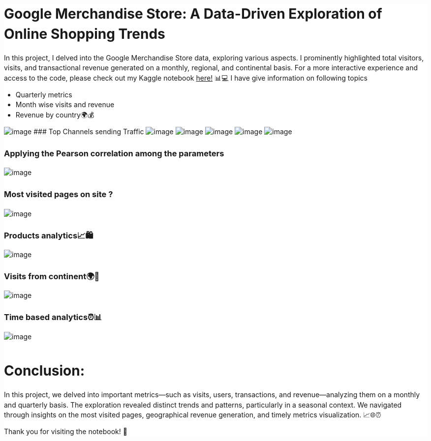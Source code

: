 # Google Merchandise Store: A Data-Driven Exploration of Online Shopping Trends
In this project, I delved into the Google Merchandise Store data, exploring various aspects. I prominently highlighted total visitors, visits, and transactional revenue generated on a monthly, regional, and continental basis. For a more interactive experience and access to the code, please check out my Kaggle notebook [here!](https://www.kaggle.com/code/vijayabhaskarmandla/googleanalytics-sample-data-eda) 📊💻
I have give information on following topics 
*  Quarterly metrics
* Month wise visits and revenue
* Revenue by country🌍💰
<img width="779" alt="image" src="https://github.com/vijaybhaskar98/Google-analytics-/assets/121448653/b9e00dd9-2c86-412b-a7f0-7d83412d3af3">
### Top Channels sending Traffic
<img width="675" alt="image" src="https://github.com/vijaybhaskar98/Google-analytics-/assets/121448653/46a6ff53-748a-49ce-9f9a-dc7c67b80810">
<img width="673" alt="image" src="https://github.com/vijaybhaskar98/Google-analytics-/assets/121448653/28a472bf-6244-4280-a736-603ab3c06980">
<img width="642" alt="image" src="https://github.com/vijaybhaskar98/Google-analytics-/assets/121448653/d95f7b22-7593-4f09-9aba-a8a8a49bdcc5">
<img width="643" alt="image" src="https://github.com/vijaybhaskar98/Google-analytics-/assets/121448653/185f1e75-b061-4cf8-93ec-656ebddefaa3">
<img width="673" alt="image" src="https://github.com/vijaybhaskar98/Google-analytics-/assets/121448653/5f98b20c-6393-463e-bad1-cb5b5c4a8507">

### Applying the Pearson correlation among the parameters
<img width="422" alt="image" src="https://github.com/vijaybhaskar98/Google-analytics-/assets/121448653/3ae6d29d-ee2f-447c-a0c1-b3304485ccf9">

### Most visited pages on site ?
<img width="449" alt="image" src="https://github.com/vijaybhaskar98/Google-analytics-/assets/121448653/ac7f4fb1-2afe-40bd-9623-5ff9facd3e86">

### Products analytics📈🛍️
<img width="478" alt="image" src="https://github.com/vijaybhaskar98/Google-analytics-/assets/121448653/cbd95d71-8703-4080-8edb-e270cd8df21e">

### Visits from continent🌍👀
<img width="457" alt="image" src="https://github.com/vijaybhaskar98/Google-analytics-/assets/121448653/1794d182-bb68-4ac2-aafa-2024c98c2575">

### Time based analytics⏰📊
<img width="411" alt="image" src="https://github.com/vijaybhaskar98/Google-analytics-/assets/121448653/17e15798-3951-44ce-98a0-5870650f9969">

# Conclusion:
In this project, we delved into important metrics—such as visits, users, transactions, and revenue—analyzing them on a monthly and quarterly basis. The exploration revealed distinct trends and patterns, particularly in a seasonal context. We navigated through insights on the most visited pages, geographical revenue generation, and timely metrics visualization. 📈🌐⏰

Thank you for visiting the notebook! 🙏


